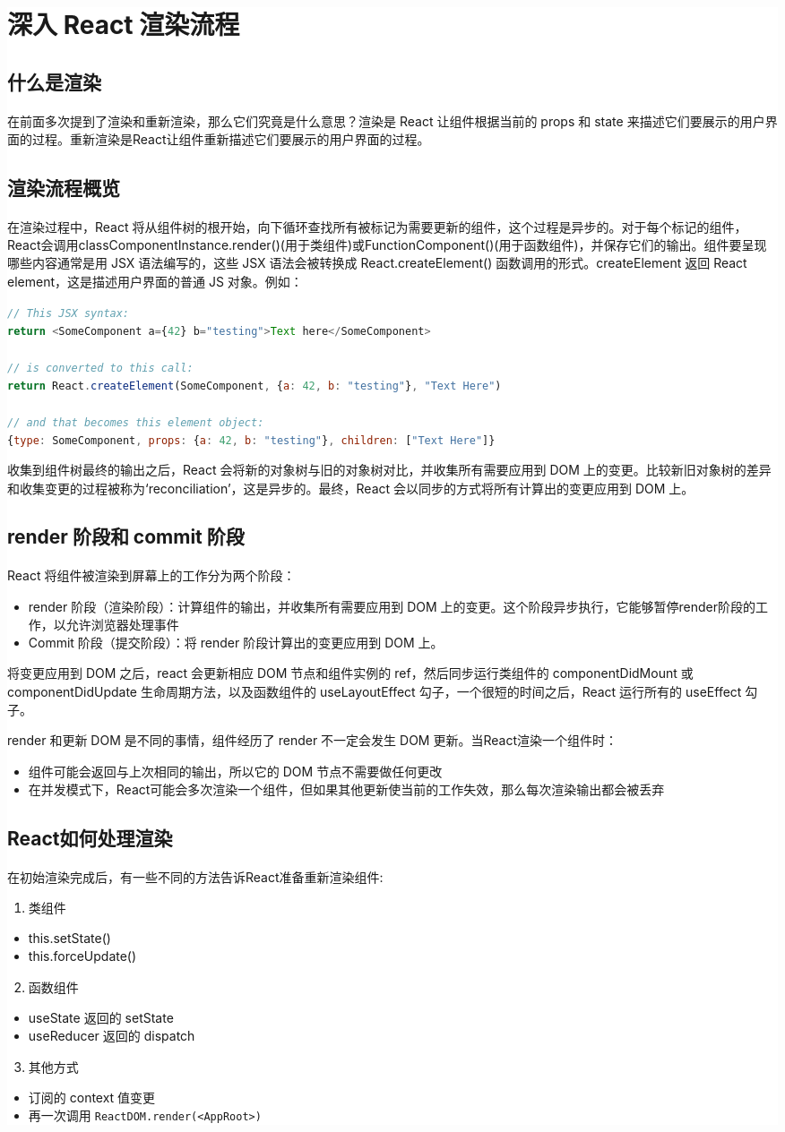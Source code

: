 # 深入 React 渲染流程

## 什么是渲染

在前面多次提到了渲染和重新渲染，那么它们究竟是什么意思？渲染是 React 让组件根据当前的 props 和 state 来描述它们要展示的用户界面的过程。重新渲染是React让组件重新描述它们要展示的用户界面的过程。

## 渲染流程概览

在渲染过程中，React 将从组件树的根开始，向下循环查找所有被标记为需要更新的组件，这个过程是异步的。对于每个标记的组件，React会调用classComponentInstance.render()(用于类组件)或FunctionComponent()(用于函数组件)，并保存它们的输出。组件要呈现哪些内容通常是用 JSX 语法编写的，这些 JSX 语法会被转换成 React.createElement() 函数调用的形式。createElement 返回 React element，这是描述用户界面的普通 JS 对象。例如：

```javascript
// This JSX syntax:
return <SomeComponent a={42} b="testing">Text here</SomeComponent>

// is converted to this call:
return React.createElement(SomeComponent, {a: 42, b: "testing"}, "Text Here")

// and that becomes this element object:
{type: SomeComponent, props: {a: 42, b: "testing"}, children: ["Text Here"]}
```

收集到组件树最终的输出之后，React 会将新的对象树与旧的对象树对比，并收集所有需要应用到 DOM 上的变更。比较新旧对象树的差异和收集变更的过程被称为‘reconciliation’，这是异步的。最终，React 会以同步的方式将所有计算出的变更应用到 DOM 上。

## render 阶段和 commit 阶段

React 将组件被渲染到屏幕上的工作分为两个阶段：

* render 阶段（渲染阶段）：计算组件的输出，并收集所有需要应用到 DOM 上的变更。这个阶段异步执行，它能够暂停render阶段的工作，以允许浏览器处理事件
* Commit 阶段（提交阶段）：将 render 阶段计算出的变更应用到 DOM 上。

将变更应用到 DOM 之后，react 会更新相应 DOM 节点和组件实例的 ref，然后同步运行类组件的 componentDidMount 或 componentDidUpdate 生命周期方法，以及函数组件的 useLayoutEffect 勾子，一个很短的时间之后，React 运行所有的 useEffect 勾子。

render 和更新 DOM 是不同的事情，组件经历了 render 不一定会发生 DOM 更新。当React渲染一个组件时：

* 组件可能会返回与上次相同的输出，所以它的 DOM 节点不需要做任何更改
* 在并发模式下，React可能会多次渲染一个组件，但如果其他更新使当前的工作失效，那么每次渲染输出都会被丢弃

## React如何处理渲染

在初始渲染完成后，有一些不同的方法告诉React准备重新渲染组件:

1. 类组件
  * this.setState()
  * this.forceUpdate()
2. 函数组件
  * useState 返回的 setState
  * useReducer 返回的 dispatch
3. 其他方式
  * 订阅的 context 值变更
  * 再一次调用 `ReactDOM.render(<AppRoot>)`
